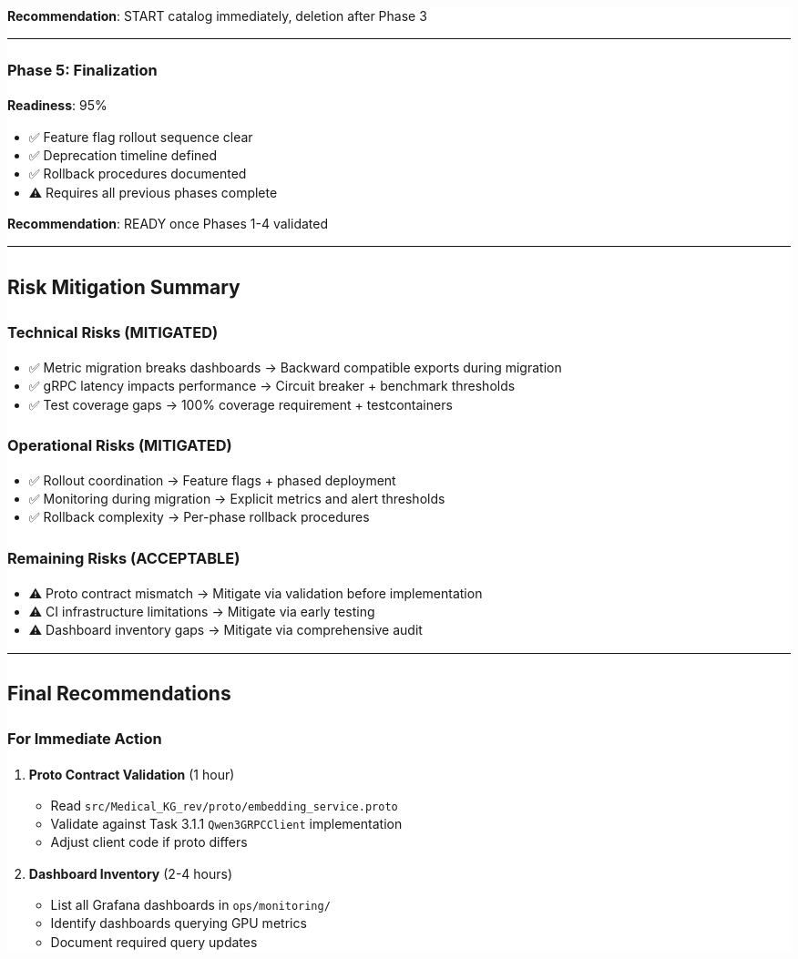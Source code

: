 **Recommendation**: START catalog immediately, deletion after Phase 3

---

### Phase 5: Finalization

**Readiness**: 95%

- ✅ Feature flag rollout sequence clear
- ✅ Deprecation timeline defined
- ✅ Rollback procedures documented
- ⚠️ Requires all previous phases complete

**Recommendation**: READY once Phases 1-4 validated

---

## Risk Mitigation Summary

### Technical Risks (MITIGATED)

- ✅ Metric migration breaks dashboards → Backward compatible exports during migration
- ✅ gRPC latency impacts performance → Circuit breaker + benchmark thresholds
- ✅ Test coverage gaps → 100% coverage requirement + testcontainers

### Operational Risks (MITIGATED)

- ✅ Rollout coordination → Feature flags + phased deployment
- ✅ Monitoring during migration → Explicit metrics and alert thresholds
- ✅ Rollback complexity → Per-phase rollback procedures

### Remaining Risks (ACCEPTABLE)

- ⚠️ Proto contract mismatch → Mitigate via validation before implementation
- ⚠️ CI infrastructure limitations → Mitigate via early testing
- ⚠️ Dashboard inventory gaps → Mitigate via comprehensive audit

---

## Final Recommendations

### For Immediate Action

1. **Proto Contract Validation** (1 hour)
   - Read `src/Medical_KG_rev/proto/embedding_service.proto`
   - Validate against Task 3.1.1 `Qwen3GRPCClient` implementation
   - Adjust client code if proto differs

2. **Dashboard Inventory** (2-4 hours)
   - List all Grafana dashboards in `ops/monitoring/`
   - Identify dashboards querying GPU metrics
   - Document required query updates
